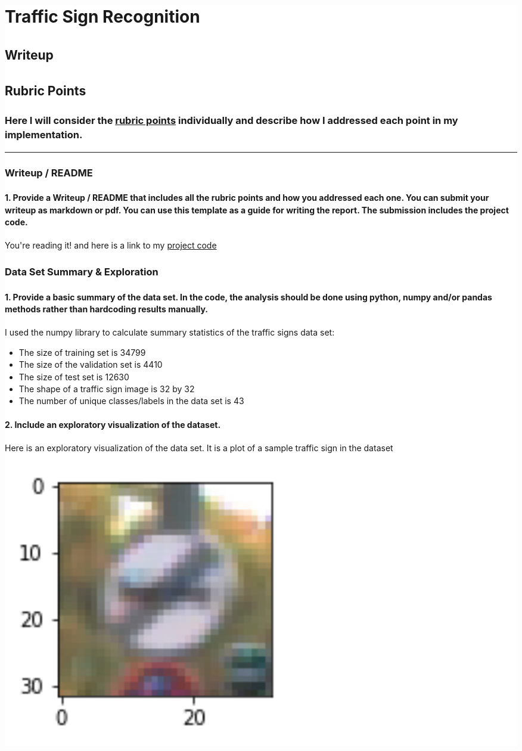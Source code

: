 # **Traffic Sign Recognition** 

## Writeup

## Rubric Points
### Here I will consider the [rubric points](https://review.udacity.com/#!/rubrics/481/view) individually and describe how I addressed each point in my implementation.  

---
### Writeup / README

#### 1. Provide a Writeup / README that includes all the rubric points and how you addressed each one. You can submit your writeup as markdown or pdf. You can use this template as a guide for writing the report. The submission includes the project code.

You're reading it! and here is a link to my [project code](./Traffic_Sign_Classifier.html)

### Data Set Summary & Exploration

#### 1. Provide a basic summary of the data set. In the code, the analysis should be done using python, numpy and/or pandas methods rather than hardcoding results manually.

I used the numpy library to calculate summary statistics of the traffic
signs data set:

* The size of training set is 34799
* The size of the validation set is 4410
* The size of test set is 12630
* The shape of a traffic sign image is 32 by 32
* The number of unique classes/labels in the data set is 43

#### 2. Include an exploratory visualization of the dataset.

Here is an exploratory visualization of the data set. It is a plot of a sample traffic sign in the dataset

<img src="examples/traffic_sign.png" width="480" alt="Sample traffic sign from the dataset" />
